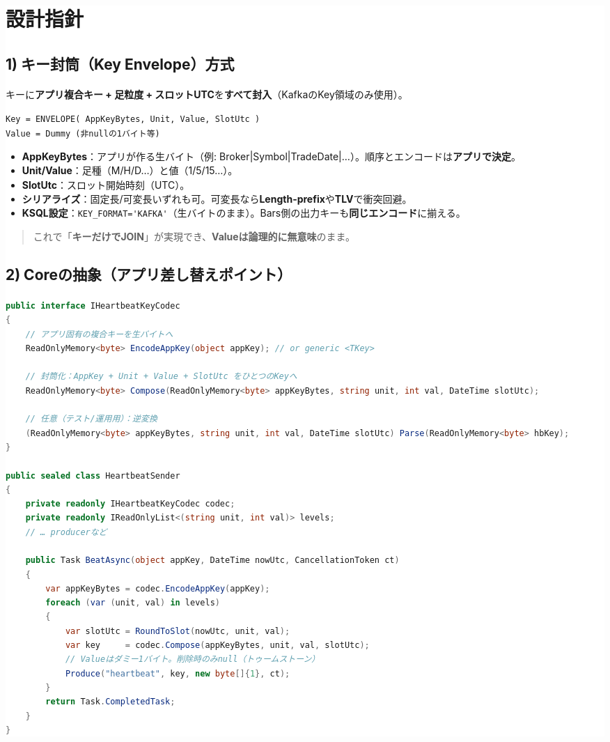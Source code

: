 
# 設計指針

## 1) キー封筒（Key Envelope）方式
キーに**アプリ複合キー + 足粒度 + スロットUTC**を**すべて封入**（KafkaのKey領域のみ使用）。

```
Key = ENVELOPE( AppKeyBytes, Unit, Value, SlotUtc )
Value = Dummy (非nullの1バイト等)
```

- **AppKeyBytes**：アプリが作る生バイト（例: Broker|Symbol|TradeDate|…）。順序とエンコードは**アプリで決定**。
- **Unit/Value**：足種（M/H/D…）と値（1/5/15…）。
- **SlotUtc**：スロット開始時刻（UTC）。  
- **シリアライズ**：固定長/可変長いずれも可。可変長なら**Length-prefix**や**TLV**で衝突回避。  
- **KSQL設定**：`KEY_FORMAT='KAFKA'`（生バイトのまま）。Bars側の出力キーも**同じエンコード**に揃える。

> これで「**キーだけでJOIN**」が実現でき、**Valueは論理的に無意味**のまま。

## 2) Coreの抽象（アプリ差し替えポイント）
```csharp
public interface IHeartbeatKeyCodec
{
    // アプリ固有の複合キーを生バイトへ
    ReadOnlyMemory<byte> EncodeAppKey(object appKey); // or generic <TKey>
    
    // 封筒化：AppKey + Unit + Value + SlotUtc をひとつのKeyへ
    ReadOnlyMemory<byte> Compose(ReadOnlyMemory<byte> appKeyBytes, string unit, int val, DateTime slotUtc);

    // 任意（テスト/運用用）：逆変換
    (ReadOnlyMemory<byte> appKeyBytes, string unit, int val, DateTime slotUtc) Parse(ReadOnlyMemory<byte> hbKey);
}

public sealed class HeartbeatSender
{
    private readonly IHeartbeatKeyCodec codec;
    private readonly IReadOnlyList<(string unit, int val)> levels;
    // … producerなど

    public Task BeatAsync(object appKey, DateTime nowUtc, CancellationToken ct)
    {
        var appKeyBytes = codec.EncodeAppKey(appKey);
        foreach (var (unit, val) in levels)
        {
            var slotUtc = RoundToSlot(nowUtc, unit, val);
            var key     = codec.Compose(appKeyBytes, unit, val, slotUtc);
            // Valueはダミー1バイト。削除時のみnull（トゥームストーン）
            Produce("heartbeat", key, new byte[]{1}, ct);
        }
        return Task.CompletedTask;
    }
}
```
